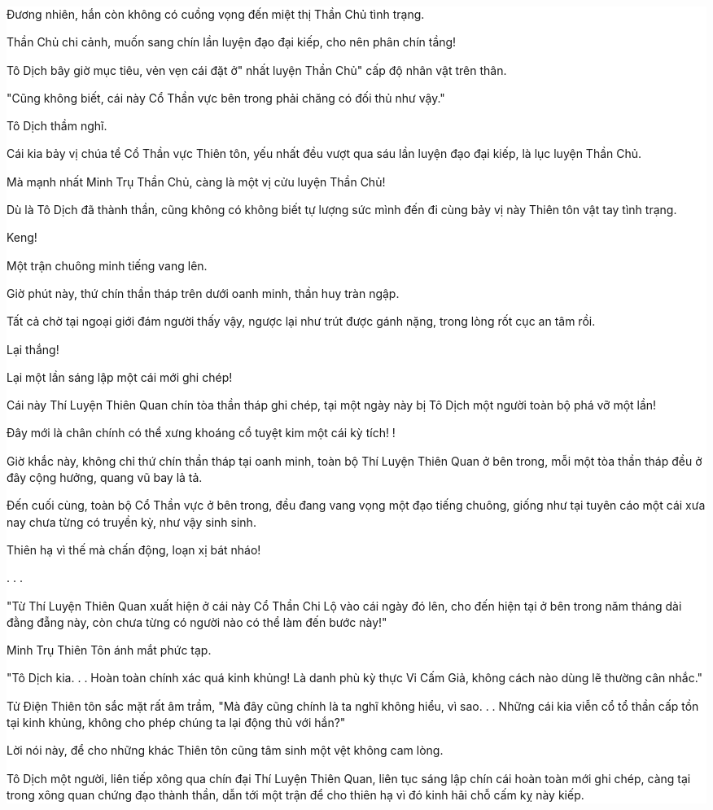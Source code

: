 Đương nhiên, hắn còn không có cuồng vọng đến miệt thị Thần Chủ tình trạng.

Thần Chủ chi cảnh, muốn sang chín lần luyện đạo đại kiếp, cho nên phân chín tầng!

Tô Dịch bây giờ mục tiêu, vẻn vẹn cái đặt ở" nhất luyện Thần Chủ" cấp độ nhân vật trên thân.

"Cũng không biết, cái này Cổ Thần vực bên trong phải chăng có đối thủ như vậy."

Tô Dịch thầm nghĩ.

Cái kia bảy vị chúa tể Cổ Thần vực Thiên tôn, yếu nhất đều vượt qua sáu lần luyện đạo đại kiếp, là lục luyện Thần Chủ.

Mà mạnh nhất Minh Trụ Thần Chủ, càng là một vị cửu luyện Thần Chủ!

Dù là Tô Dịch đã thành thần, cũng không có không biết tự lượng sức mình đến đi cùng bảy vị này Thiên tôn vật tay tình trạng.

Keng!

Một trận chuông minh tiếng vang lên.

Giờ phút này, thứ chín thần tháp trên dưới oanh minh, thần huy tràn ngập.

Tất cả chờ tại ngoại giới đám người thấy vậy, ngược lại như trút được gánh nặng, trong lòng rốt cục an tâm rồi.

Lại thắng!

Lại một lần sáng lập một cái mới ghi chép!

Cái này Thí Luyện Thiên Quan chín tòa thần tháp ghi chép, tại một ngày này bị Tô Dịch một người toàn bộ phá vỡ một lần!

Đây mới là chân chính có thể xưng khoáng cổ tuyệt kim một cái kỳ tích! !

Giờ khắc này, không chỉ thứ chín thần tháp tại oanh minh, toàn bộ Thí Luyện Thiên Quan ở bên trong, mỗi một tòa thần tháp đều ở đây cộng hưởng, quang vũ bay lả tả.

Đến cuối cùng, toàn bộ Cổ Thần vực ở bên trong, đều đang vang vọng một đạo tiếng chuông, giống như tại tuyên cáo một cái xưa nay chưa từng có truyền kỳ, như vậy sinh sinh.

Thiên hạ vì thế mà chấn động, loạn xị bát nháo!

. . .

"Từ Thí Luyện Thiên Quan xuất hiện ở cái này Cổ Thần Chi Lộ vào cái ngày đó lên, cho đến hiện tại ở bên trong năm tháng dài đằng đẵng này, còn chưa từng có người nào có thể làm đến bước này!"

Minh Trụ Thiên Tôn ánh mắt phức tạp.

"Tô Dịch kia. . . Hoàn toàn chính xác quá kinh khủng! Là danh phù kỳ thực Vi Cấm Giả, không cách nào dùng lẽ thường cân nhắc."

Tử Điện Thiên tôn sắc mặt rất âm trầm, "Mà đây cũng chính là ta nghĩ không hiểu, vì sao. . . Những cái kia viễn cổ tổ thần cấp tồn tại kinh khủng, không cho phép chúng ta lại động thủ với hắn?"

Lời nói này, để cho những khác Thiên tôn cũng tâm sinh một vệt không cam lòng.

Tô Dịch một người, liên tiếp xông qua chín đại Thí Luyện Thiên Quan, liên tục sáng lập chín cái hoàn toàn mới ghi chép, càng tại trong xông quan chứng đạo thành thần, dẫn tới một trận để cho thiên hạ vì đó kinh hãi chỗ cấm kỵ này kiếp.
